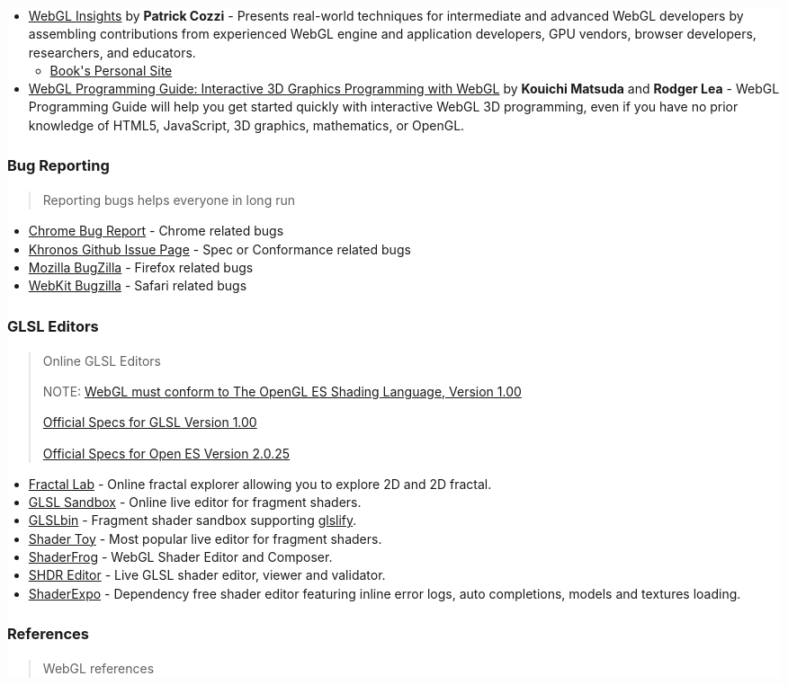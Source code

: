 *   [WebGL Insights](https://github.com/WebGLInsights/WebGLInsights.github.io/releases/download/v1.0/WebGL.Insights.-.Patrick.Cozzi.pdf) by **Patrick Cozzi** - Presents real-world techniques for intermediate and advanced WebGL developers by assembling contributions from experienced WebGL engine and application developers, GPU vendors, browser developers, researchers, and educators.
    *   [Book's Personal Site](http://www.webglinsights.com/)
*   [WebGL Programming Guide: Interactive 3D Graphics Programming with WebGL](https://www.amazon.com/WebGL-Programming-Guide-Interactive-Graphics/dp/0321902920) by **Kouichi Matsuda** and **Rodger Lea** - WebGL Programming Guide will help you get started quickly with interactive WebGL 3D programming, even if you have no prior knowledge of HTML5, JavaScript, 3D graphics, mathematics, or OpenGL.

### Bug Reporting

> Reporting bugs helps everyone in long run

*   [Chrome Bug Report](https://bugs.chromium.org/p/chromium/issues/list) - Chrome related bugs
*   [Khronos Github Issue Page](https://github.com/KhronosGroup/WebGL/issues) - Spec or Conformance related bugs
*   [Mozilla BugZilla](https://bugzilla.mozilla.org) - Firefox related bugs
*   [WebKit Bugzilla](https://bugs.webkit.org/enter_bug.cgi?assigned_to=cmarrin%40apple.com\&attachurl=\&blocked=\&bug_file_loc=http%3A%2F%2F\&bug_severity=Normal\&bug_status=NEW\&comment=\&component=WebGL\&contenttypeentry=\&contenttypemethod=autodetect\&contenttypeselection=text%2Fplain\&data=\&dependson=\&description=\&flag_type-1=X\&flag_type-3=X\&form_name=enter_bug\&keywords=\&maketemplate=Remember%20values%20as%20bookmarkable%20template\&op_sys=Mac%20OS%20X%2010.5\&priority=P2\&product=WebKit\&rep_platform=PC\&short_desc=\&version=528%2B%20%28Nightly%20build%29) - Safari related bugs

### GLSL Editors

> Online GLSL Editors
>
> NOTE: [WebGL must conform to The OpenGL ES Shading Language, Version 1.00](https://www.khronos.org/registry/webgl/specs/1.0.3/#4.3)
>
> [Official Specs for GLSL Version 1.00](https://www.khronos.org/registry/OpenGL/specs/es/2.0/GLSL_ES_Specification_1.00.pdf)
>
> [Official Specs for Open ES Version 2.0.25](https://www.khronos.org/registry/OpenGL/specs/es/2.0/es_full_spec_2.0.pdf)

*   [Fractal Lab](http://hirnsohle.de/test/fractalLab/) - Online fractal explorer allowing you to explore 2D and 2D fractal.
*   [GLSL Sandbox](http://glslsandbox.com) - Online live editor for fragment shaders.
*   [GLSLbin](http://glslb.in) - Fragment shader sandbox supporting [glslify](https://github.com/glslify/glslify).
*   [Shader Toy](https://www.shadertoy.com) - Most popular live editor for fragment shaders.
*   [ShaderFrog](https://shaderfrog.com/) - WebGL Shader Editor and Composer.
*   [SHDR Editor](http://shdr.bkcore.com) - Live GLSL shader editor, viewer and validator.
*   [ShaderExpo](https://anuraghazra.github.io/ShaderExpo/) - Dependency free shader editor featuring inline error logs, auto completions, models and textures loading.

### References

> WebGL references
